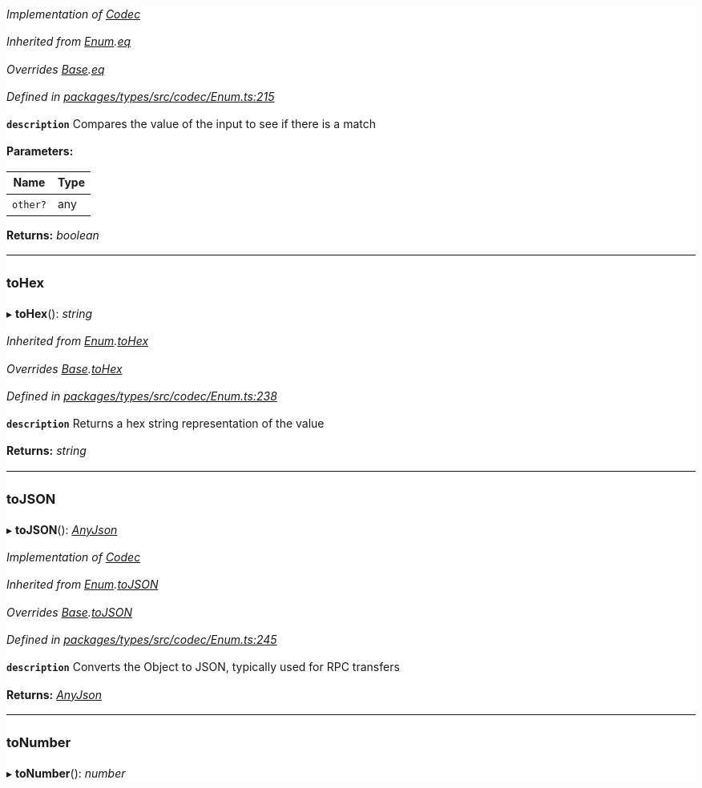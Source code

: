 *Implementation of [Codec](../interfaces/_types_.codec.md)*

*Inherited from [Enum](_codec_enum_.enum.md).[eq](_codec_enum_.enum.md#eq)*

*Overrides [Base](_codec_base_.base.md).[eq](_codec_base_.base.md#eq)*

*Defined in [packages/types/src/codec/Enum.ts:215](https://github.com/polkadot-js/api/blob/6e61be960/packages/types/src/codec/Enum.ts#L215)*

**`description`** Compares the value of the input to see if there is a match

**Parameters:**

Name | Type |
------ | ------ |
`other?` | any |

**Returns:** *boolean*

___

###  toHex

▸ **toHex**(): *string*

*Inherited from [Enum](_codec_enum_.enum.md).[toHex](_codec_enum_.enum.md#tohex)*

*Overrides [Base](_codec_base_.base.md).[toHex](_codec_base_.base.md#tohex)*

*Defined in [packages/types/src/codec/Enum.ts:238](https://github.com/polkadot-js/api/blob/6e61be960/packages/types/src/codec/Enum.ts#L238)*

**`description`** Returns a hex string representation of the value

**Returns:** *string*

___

###  toJSON

▸ **toJSON**(): *[AnyJson](../modules/_types_.md#anyjson)*

*Implementation of [Codec](../interfaces/_types_.codec.md)*

*Inherited from [Enum](_codec_enum_.enum.md).[toJSON](_codec_enum_.enum.md#tojson)*

*Overrides [Base](_codec_base_.base.md).[toJSON](_codec_base_.base.md#tojson)*

*Defined in [packages/types/src/codec/Enum.ts:245](https://github.com/polkadot-js/api/blob/6e61be960/packages/types/src/codec/Enum.ts#L245)*

**`description`** Converts the Object to JSON, typically used for RPC transfers

**Returns:** *[AnyJson](../modules/_types_.md#anyjson)*

___

###  toNumber

▸ **toNumber**(): *number*
